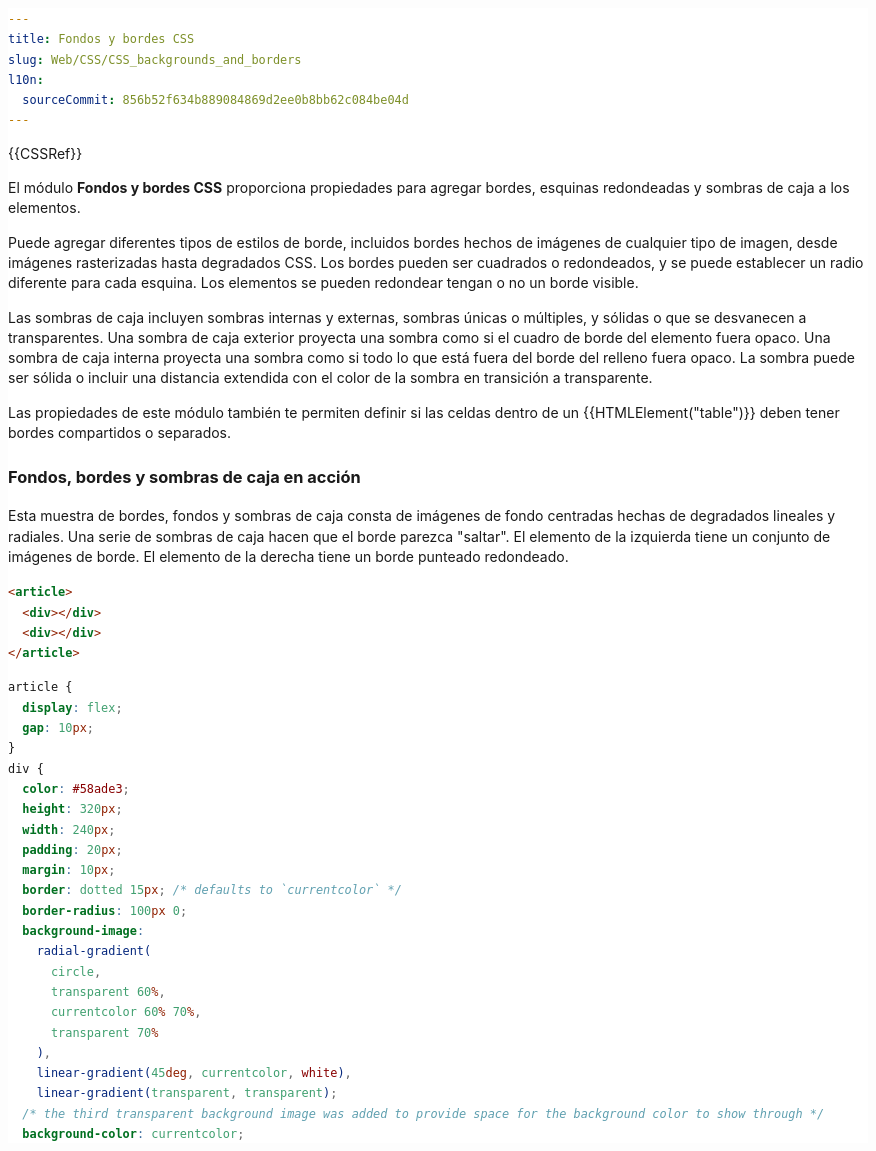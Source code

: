 ```yaml
---
title: Fondos y bordes CSS
slug: Web/CSS/CSS_backgrounds_and_borders
l10n:
  sourceCommit: 856b52f634b889084869d2ee0b8bb62c084be04d
---
```


{{CSSRef}}

El módulo **Fondos y bordes CSS** proporciona propiedades para agregar bordes, esquinas redondeadas y sombras de caja a los elementos.

Puede agregar diferentes tipos de estilos de borde, incluidos bordes hechos de imágenes de cualquier tipo de imagen, desde imágenes rasterizadas hasta degradados CSS. Los bordes pueden ser cuadrados o redondeados, y se puede establecer un radio diferente para cada esquina. Los elementos se pueden redondear tengan o no un borde visible.

Las sombras de caja incluyen sombras internas y externas, sombras únicas o múltiples, y sólidas o que se desvanecen a transparentes. Una sombra de caja exterior proyecta una sombra como si el cuadro de borde del elemento fuera opaco. Una sombra de caja interna proyecta una sombra como si todo lo que está fuera del borde del relleno fuera opaco. La sombra puede ser sólida o incluir una distancia extendida con el color de la sombra en transición a transparente.

Las propiedades de este módulo también te permiten definir si las celdas dentro de un {{HTMLElement("table")}} deben tener bordes compartidos o separados.

### Fondos, bordes y sombras de caja en acción

Esta muestra de bordes, fondos y sombras de caja consta de imágenes de fondo centradas hechas de degradados lineales y radiales. Una serie de sombras de caja hacen que el borde parezca "saltar". El elemento de la izquierda tiene un conjunto de imágenes de borde. El elemento de la derecha tiene un borde punteado redondeado.

```html hidden live-sample___backgrounds
<article>
  <div></div>
  <div></div>
</article>
```

```css hidden live-sample___backgrounds
article {
  display: flex;
  gap: 10px;
}
div {
  color: #58ade3;
  height: 320px;
  width: 240px;
  padding: 20px;
  margin: 10px;
  border: dotted 15px; /* defaults to `currentcolor` */
  border-radius: 100px 0;
  background-image:
    radial-gradient(
      circle,
      transparent 60%,
      currentcolor 60% 70%,
      transparent 70%
    ),
    linear-gradient(45deg, currentcolor, white),
    linear-gradient(transparent, transparent);
  /* the third transparent background image was added to provide space for the background color to show through */
  background-color: currentcolor;
```